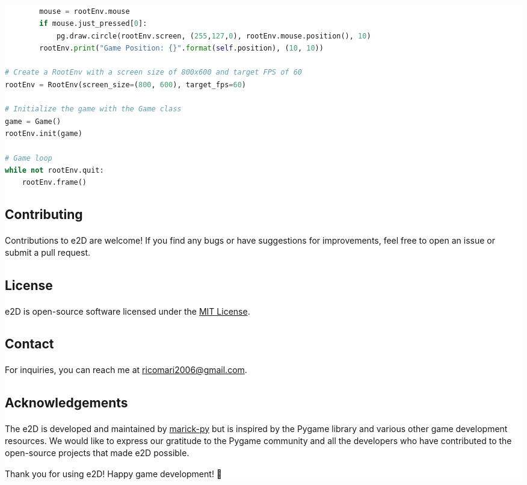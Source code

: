 ```python
        mouse = rootEnv.mouse
        if mouse.just_pressed[0]:
            pg.draw.circle(rootEnv.screen, (255,127,0), rootEnv.mouse.position(), 10)
        rootEnv.print("Game Position: {}".format(self.position), (10, 10))

# Create a RootEnv with a screen size of 800x600 and target FPS of 60
rootEnv = RootEnv(screen_size=(800, 600), target_fps=60)

# Initialize the game with the Game class
game = Game()
rootEnv.init(game)

# Game loop
while not rootEnv.quit:
    rootEnv.frame()
```

## Contributing

Contributions to e2D are welcome! If you find any bugs or have suggestions for improvements, feel free to open an issue or submit a pull request.

## License

e2D is open-source software licensed under the [MIT License](LICENSE).

## Contact

For inquiries, you can reach me at [ricomari2006@gmail.com](mailto:ricomari2006@gmail.com).

## Acknowledgements
The e2D is developed and maintained by [marick-py](https://github.com/marick-py) but is inspired by the Pygame library and various other game development resources. We would like to express our gratitude to the Pygame community and all the developers who have contributed to the open-source projects that made e2D possible.

Thank you for using e2D! Happy game development! 🚀